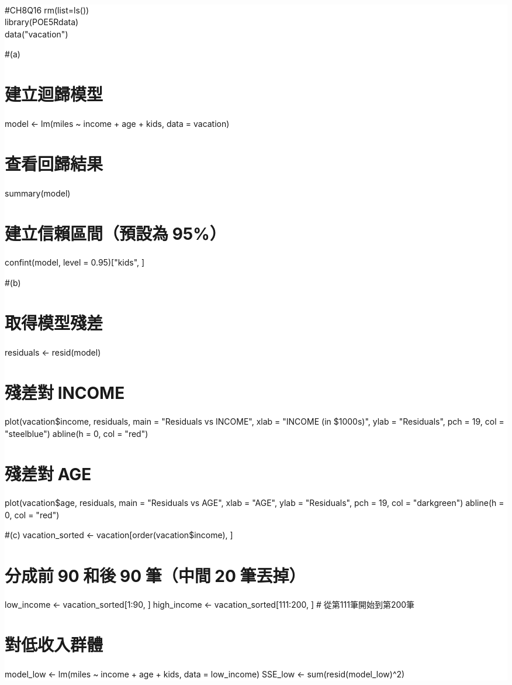 #CH8Q16
rm(list=ls())  
library(POE5Rdata)  
data("vacation") 

#(a)
# 建立迴歸模型
model <- lm(miles ~ income + age + kids, data = vacation)

# 查看回歸結果
summary(model)


# 建立信賴區間（預設為 95%）
confint(model, level = 0.95)["kids", ]


#(b)
# 取得模型殘差
residuals <- resid(model)

# 殘差對 INCOME
plot(vacation$income, residuals,
     main = "Residuals vs INCOME",
     xlab = "INCOME (in $1000s)", ylab = "Residuals",
     pch = 19, col = "steelblue")
abline(h = 0, col = "red")

# 殘差對 AGE
plot(vacation$age, residuals,
     main = "Residuals vs AGE",
     xlab = "AGE", ylab = "Residuals",
     pch = 19, col = "darkgreen")
abline(h = 0, col = "red")



#(c)
vacation_sorted <- vacation[order(vacation$income), ]

# 分成前 90 和後 90 筆（中間 20 筆丟掉）
low_income <- vacation_sorted[1:90, ]
high_income <- vacation_sorted[111:200, ]  # 從第111筆開始到第200筆

# 對低收入群體
model_low <- lm(miles ~ income + age + kids, data = low_income)
SSE_low <- sum(resid(model_low)^2)
